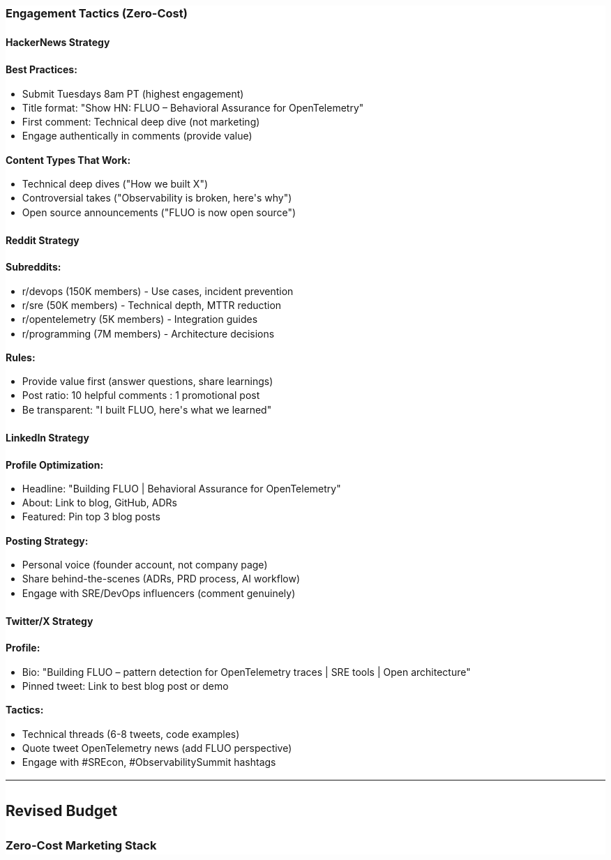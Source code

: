 
### Engagement Tactics (Zero-Cost)

#### HackerNews Strategy
**Best Practices:**
- Submit Tuesdays 8am PT (highest engagement)
- Title format: "Show HN: FLUO – Behavioral Assurance for OpenTelemetry"
- First comment: Technical deep dive (not marketing)
- Engage authentically in comments (provide value)

**Content Types That Work:**
- Technical deep dives ("How we built X")
- Controversial takes ("Observability is broken, here's why")
- Open source announcements ("FLUO is now open source")

#### Reddit Strategy
**Subreddits:**
- r/devops (150K members) - Use cases, incident prevention
- r/sre (50K members) - Technical depth, MTTR reduction
- r/opentelemetry (5K members) - Integration guides
- r/programming (7M members) - Architecture decisions

**Rules:**
- Provide value first (answer questions, share learnings)
- Post ratio: 10 helpful comments : 1 promotional post
- Be transparent: "I built FLUO, here's what we learned"

#### LinkedIn Strategy
**Profile Optimization:**
- Headline: "Building FLUO | Behavioral Assurance for OpenTelemetry"
- About: Link to blog, GitHub, ADRs
- Featured: Pin top 3 blog posts

**Posting Strategy:**
- Personal voice (founder account, not company page)
- Share behind-the-scenes (ADRs, PRD process, AI workflow)
- Engage with SRE/DevOps influencers (comment genuinely)

#### Twitter/X Strategy
**Profile:**
- Bio: "Building FLUO – pattern detection for OpenTelemetry traces | SRE tools | Open architecture"
- Pinned tweet: Link to best blog post or demo

**Tactics:**
- Technical threads (6-8 tweets, code examples)
- Quote tweet OpenTelemetry news (add FLUO perspective)
- Engage with #SREcon, #ObservabilitySummit hashtags

---

## Revised Budget

### Zero-Cost Marketing Stack
